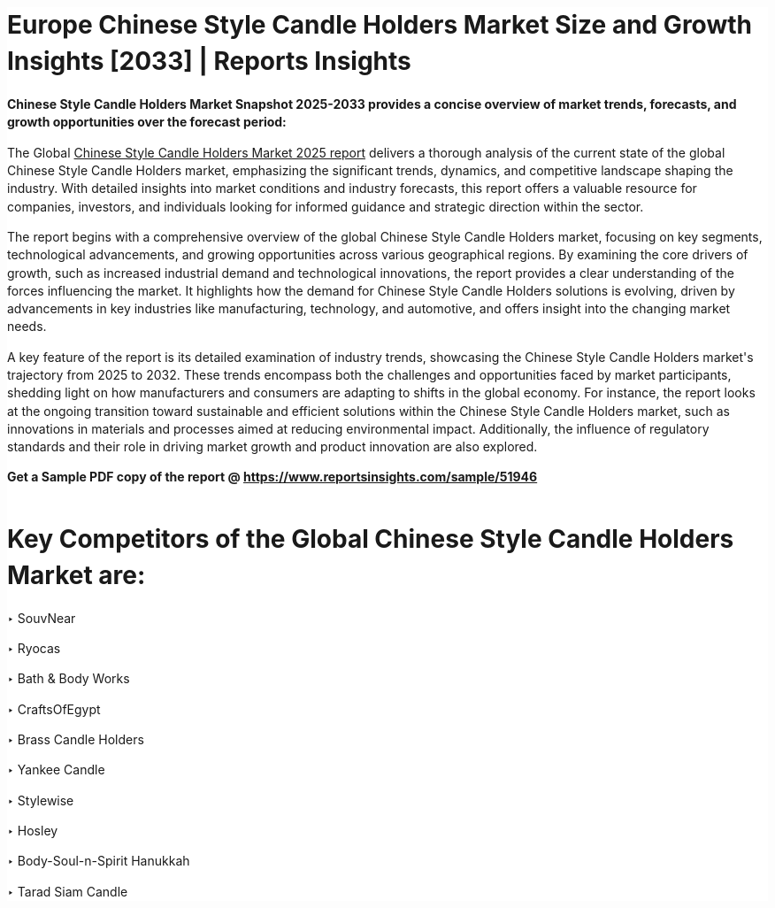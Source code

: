 # Europe Chinese Style Candle Holders Market Size and Growth Insights [2033] | Reports Insights

<strong>Chinese Style Candle Holders Market Snapshot 2025-2033 provides a concise overview of market trends, forecasts, and growth opportunities over the forecast period:</strong>

The Global <a href=https://www.reportsinsights.com/sample/51946>Chinese Style Candle Holders Market 2025 report</a> delivers a thorough analysis of the current state of the global Chinese Style Candle Holders market, emphasizing the significant trends, dynamics, and competitive landscape shaping the industry. With detailed insights into market conditions and industry forecasts, this report offers a valuable resource for companies, investors, and individuals looking for informed guidance and strategic direction within the sector.

The report begins with a comprehensive overview of the global Chinese Style Candle Holders market, focusing on key segments, technological advancements, and growing opportunities across various geographical regions. By examining the core drivers of growth, such as increased industrial demand and technological innovations, the report provides a clear understanding of the forces influencing the market. It highlights how the demand for Chinese Style Candle Holders solutions is evolving, driven by advancements in key industries like manufacturing, technology, and automotive, and offers insight into the changing market needs.

A key feature of the report is its detailed examination of industry trends, showcasing the Chinese Style Candle Holders market's trajectory from 2025 to 2032. These trends encompass both the challenges and opportunities faced by market participants, shedding light on how manufacturers and consumers are adapting to shifts in the global economy. For instance, the report looks at the ongoing transition toward sustainable and efficient solutions within the Chinese Style Candle Holders market, such as innovations in materials and processes aimed at reducing environmental impact. Additionally, the influence of regulatory standards and their role in driving market growth and product innovation are also explored.

<strong>Get a Sample PDF copy of the report @ <a href=https://www.reportsinsights.com/sample/51946>https://www.reportsinsights.com/sample/51946</a></strong>

# <strong>Key Competitors of the Global Chinese Style Candle Holders Market are:</strong>

‣ SouvNear

‣ Ryocas

‣ Bath & Body Works

‣ CraftsOfEgypt

‣ Brass Candle Holders

‣ Yankee Candle

‣ Stylewise

‣ Hosley

‣ Body-Soul-n-Spirit Hanukkah

‣ Tarad Siam Candle
